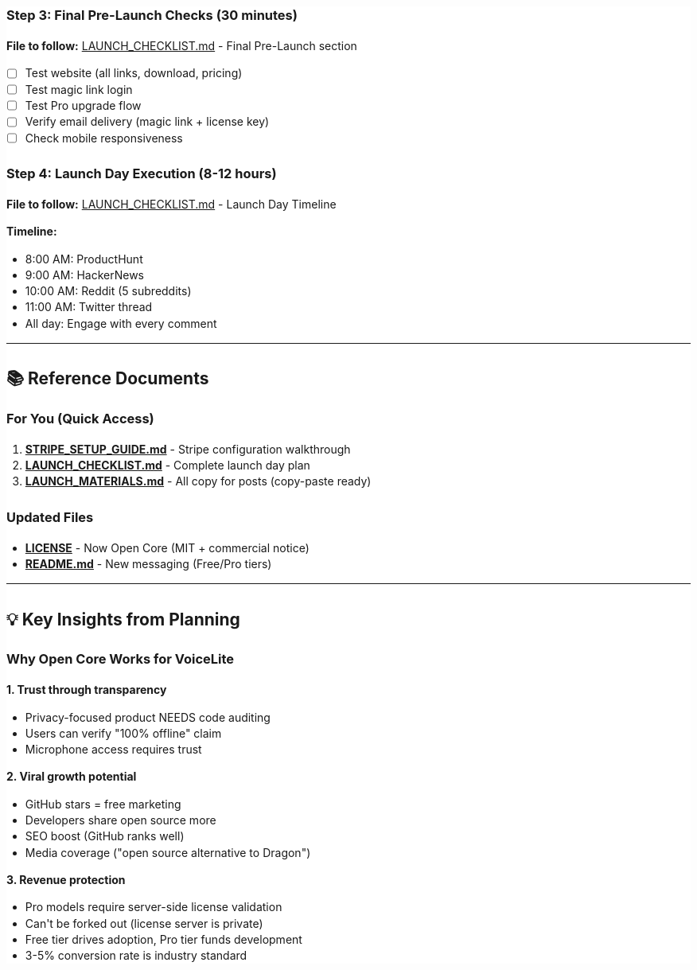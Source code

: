 ### Step 3: Final Pre-Launch Checks (30 minutes)
**File to follow:** [LAUNCH_CHECKLIST.md](./LAUNCH_CHECKLIST.md) - Final Pre-Launch section

- [ ] Test website (all links, download, pricing)
- [ ] Test magic link login
- [ ] Test Pro upgrade flow
- [ ] Verify email delivery (magic link + license key)
- [ ] Check mobile responsiveness

### Step 4: Launch Day Execution (8-12 hours)
**File to follow:** [LAUNCH_CHECKLIST.md](./LAUNCH_CHECKLIST.md) - Launch Day Timeline

**Timeline:**
- 8:00 AM: ProductHunt
- 9:00 AM: HackerNews
- 10:00 AM: Reddit (5 subreddits)
- 11:00 AM: Twitter thread
- All day: Engage with every comment

---

## 📚 Reference Documents

### For You (Quick Access)
1. **[STRIPE_SETUP_GUIDE.md](./STRIPE_SETUP_GUIDE.md)** - Stripe configuration walkthrough
2. **[LAUNCH_CHECKLIST.md](./LAUNCH_CHECKLIST.md)** - Complete launch day plan
3. **[LAUNCH_MATERIALS.md](./LAUNCH_MATERIALS.md)** - All copy for posts (copy-paste ready)

### Updated Files
- **[LICENSE](./LICENSE)** - Now Open Core (MIT + commercial notice)
- **[README.md](./README.md)** - New messaging (Free/Pro tiers)

---

## 💡 Key Insights from Planning

### Why Open Core Works for VoiceLite

**1. Trust through transparency**
- Privacy-focused product NEEDS code auditing
- Users can verify "100% offline" claim
- Microphone access requires trust

**2. Viral growth potential**
- GitHub stars = free marketing
- Developers share open source more
- SEO boost (GitHub ranks well)
- Media coverage ("open source alternative to Dragon")

**3. Revenue protection**
- Pro models require server-side license validation
- Can't be forked out (license server is private)
- Free tier drives adoption, Pro tier funds development
- 3-5% conversion rate is industry standard
